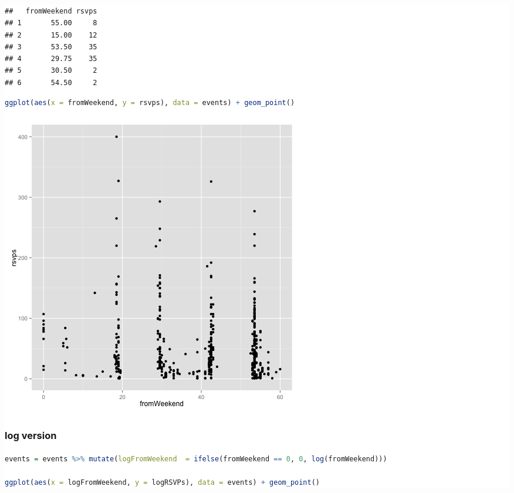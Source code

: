 ```
##   fromWeekend rsvps
## 1       55.00     8
## 2       15.00    12
## 3       53.50    35
## 4       29.75    35
## 5       30.50     2
## 6       54.50     2
```


```r
ggplot(aes(x = fromWeekend, y = rsvps), data = events) + geom_point()
```

![plot of chunk unnamed-chunk-10](figure/unnamed-chunk-10-1.png) 

### log version


```r
events = events %>% mutate(logFromWeekend  = ifelse(fromWeekend == 0, 0, log(fromWeekend)))

ggplot(aes(x = logFromWeekend, y = logRSVPs), data = events) + geom_point() 
```
